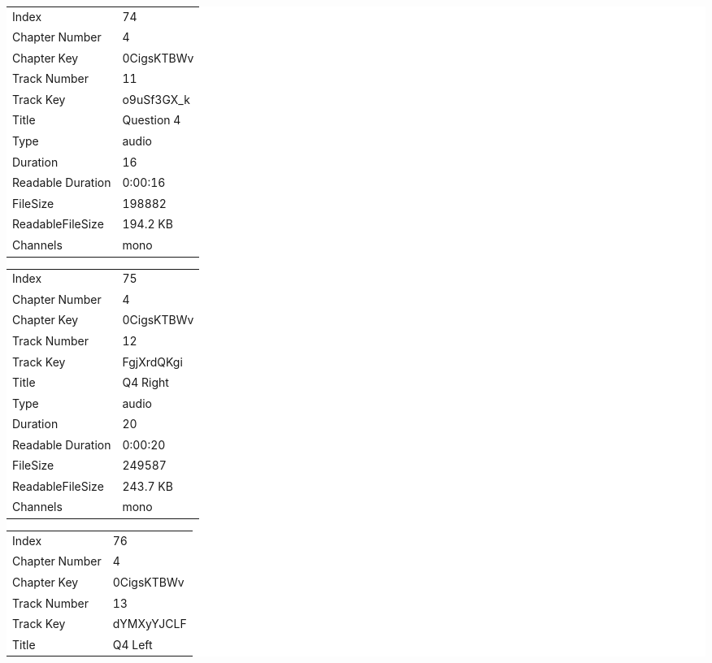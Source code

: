 |  |  |
| - | - |
| Index | 74 |
| Chapter Number | 4 |
| Chapter Key | 0CigsKTBWv |
| Track Number | 11 |
| Track Key | o9uSf3GX_k |
| Title | Question 4  |
| Type | audio |
| Duration | 16 |
| Readable Duration | 0:00:16 |
| FileSize | 198882 |
| ReadableFileSize | 194.2 KB |
| Channels | mono |

|  |  |
| - | - |
| Index | 75 |
| Chapter Number | 4 |
| Chapter Key | 0CigsKTBWv |
| Track Number | 12 |
| Track Key | FgjXrdQKgi |
| Title | Q4 Right |
| Type | audio |
| Duration | 20 |
| Readable Duration | 0:00:20 |
| FileSize | 249587 |
| ReadableFileSize | 243.7 KB |
| Channels | mono |

|  |  |
| - | - |
| Index | 76 |
| Chapter Number | 4 |
| Chapter Key | 0CigsKTBWv |
| Track Number | 13 |
| Track Key | dYMXyYJCLF |
| Title | Q4 Left |